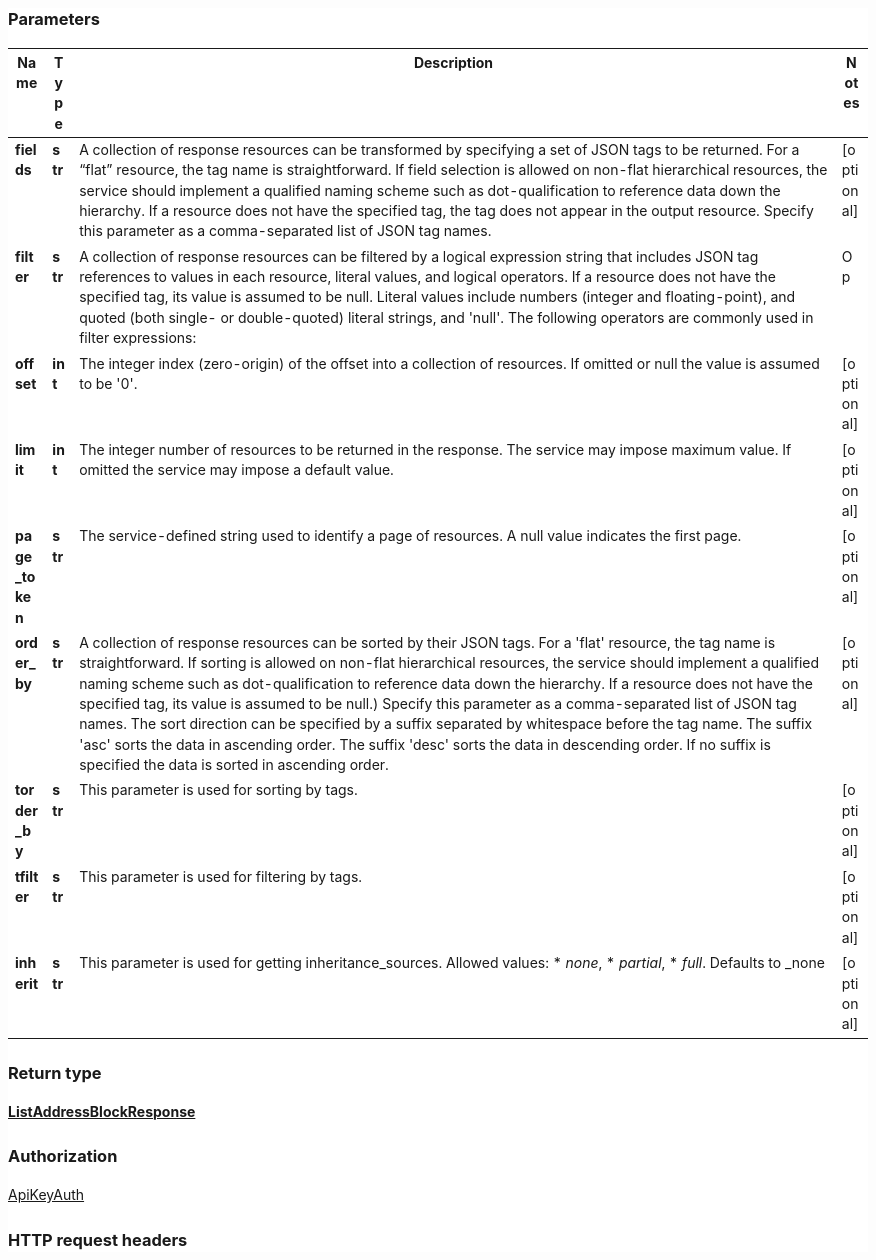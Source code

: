 

### Parameters


Name | Type | Description  | Notes
------------- | ------------- | ------------- | -------------
 **fields** | **str**|   A collection of response resources can be transformed by specifying a set of JSON tags to be returned. For a “flat” resource, the tag name is straightforward. If field selection is allowed on non-flat hierarchical resources, the service should implement a qualified naming scheme such as dot-qualification to reference data down the hierarchy. If a resource does not have the specified tag, the tag does not appear in the output resource.  Specify this parameter as a comma-separated list of JSON tag names.         | [optional] 
 **filter** | **str**|   A collection of response resources can be filtered by a logical expression string that includes JSON tag references to values in each resource, literal values, and logical operators. If a resource does not have the specified tag, its value is assumed to be null.  Literal values include numbers (integer and floating-point), and quoted (both single- or double-quoted) literal strings, and &#39;null&#39;. The following operators are commonly used in filter expressions:  |  Op   |  Description               |  |  --   |  -----------               |  |  &#x3D;&#x3D;   |  Equal                     |  |  !&#x3D;   |  Not Equal                 |  |  &gt;    |  Greater Than              |  |   &gt;&#x3D;  |  Greater Than or Equal To  |  |  &lt;    |  Less Than                 |  |  &lt;&#x3D;   |  Less Than or Equal To     |  |  and  |  Logical AND               |  |  ~    |  Matches Regex             |  |  !~   |  Does Not Match Regex      |  |  or   |  Logical OR                |  |  not  |  Logical NOT               |  |  ()   |  Groupping Operators       |         | [optional] 
 **offset** | **int**|   The integer index (zero-origin) of the offset into a collection of resources. If omitted or null the value is assumed to be &#39;0&#39;.          | [optional] 
 **limit** | **int**|   The integer number of resources to be returned in the response. The service may impose maximum value. If omitted the service may impose a default value.          | [optional] 
 **page_token** | **str**|   The service-defined string used to identify a page of resources. A null value indicates the first page.          | [optional] 
 **order_by** | **str**|   A collection of response resources can be sorted by their JSON tags. For a &#39;flat&#39; resource, the tag name is straightforward. If sorting is allowed on non-flat hierarchical resources, the service should implement a qualified naming scheme such as dot-qualification to reference data down the hierarchy. If a resource does not have the specified tag, its value is assumed to be null.)  Specify this parameter as a comma-separated list of JSON tag names. The sort direction can be specified by a suffix separated by whitespace before the tag name. The suffix &#39;asc&#39; sorts the data in ascending order. The suffix &#39;desc&#39; sorts the data in descending order. If no suffix is specified the data is sorted in ascending order.         | [optional] 
 **torder_by** | **str**| This parameter is used for sorting by tags. | [optional] 
 **tfilter** | **str**| This parameter is used for filtering by tags. | [optional] 
 **inherit** | **str**| This parameter is used for getting inheritance_sources.  Allowed values: * _none_, * _partial_, * _full_.  Defaults to _none | [optional] 

### Return type

[**ListAddressBlockResponse**](ListAddressBlockResponse.md)

### Authorization

[ApiKeyAuth](../README.md#ApiKeyAuth)

### HTTP request headers

